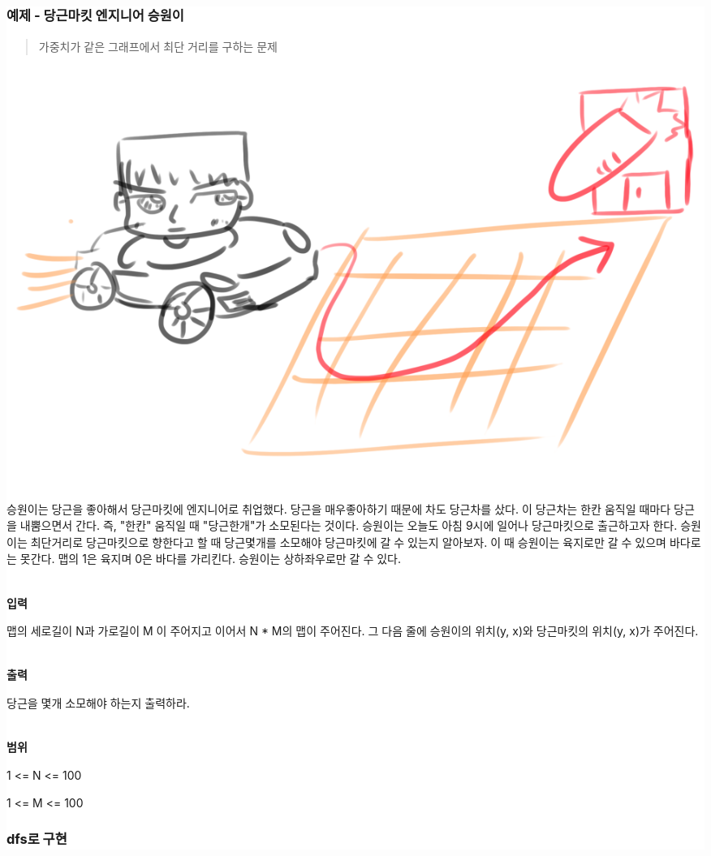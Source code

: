 

### 예제 - 당근마킷 엔지니어 승원이

> 가중치가 같은 그래프에서 최단 거리를 구하는 문제

![](ex2.png)

승원이는 당근을 좋아해서 당근마킷에 엔지니어로 취업했다. 당근을 매우좋아하기 때문에 차도 당근차를 샀다. 이 당근차는 한칸 움직일 때마다 당근을 내뿜으면서 간다. 즉, "한칸" 움직일 때 "당근한개"가 소모된다는 것이다. 승원이는 오늘도 아침 9시에 일어나 당근마킷으로 출근하고자 한다. 승원이는 최단거리로 당근마킷으로 향한다고 할 때 당근몇개를 소모해야 당근마킷에 갈 수 있는지 알아보자. 이 때 승원이는 육지로만 갈 수 있으며 바다로는 못간다. 맵의 1은 육지며 0은 바다를 가리킨다. 승원이는 상하좌우로만 갈 수 있다. <br/><br/>

**입력**<br/>

맵의 세로길이 N과 가로길이 M 이 주어지고 이어서 N * M의 맵이 주어진다. 그 다음 줄에 승원이의 위치(y, x)와 당근마킷의 위치(y, x)가 주어진다. <br/><br/>

**출력**<br/>

당근을 몇개 소모해야 하는지 출력하라.<br/><br/>

**범위**<br/>

1 <= N <= 100<br/>

1 <= M <= 100 <br/>



### dfs로 구현
